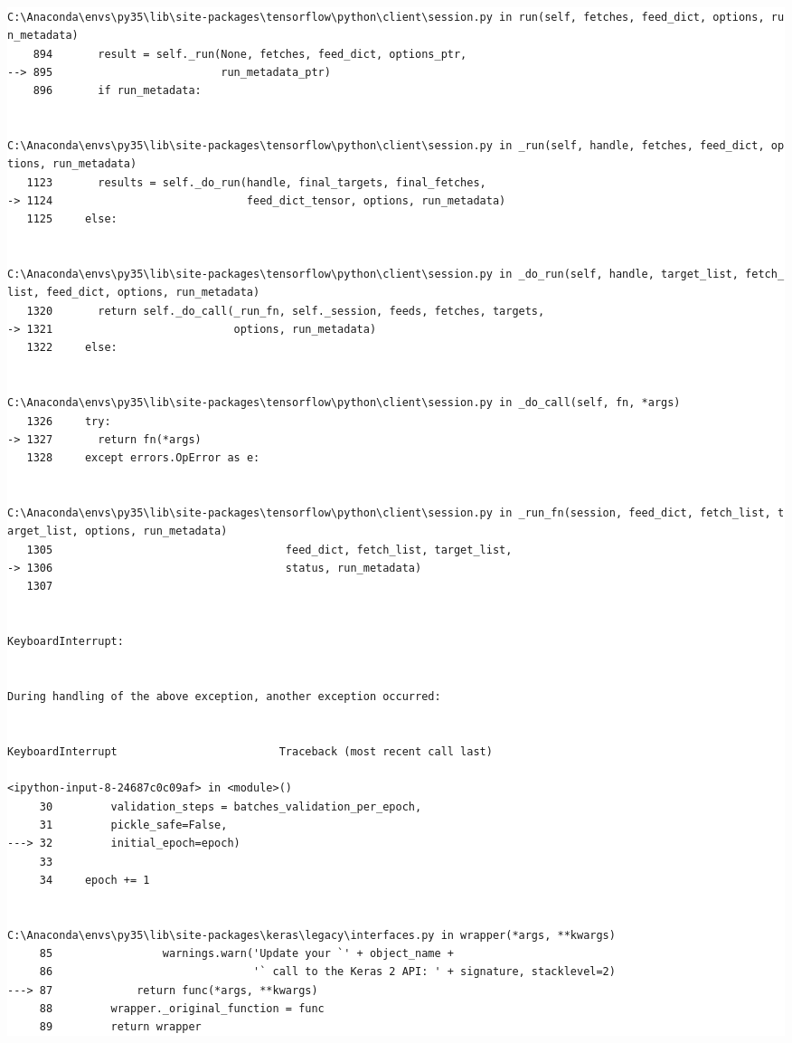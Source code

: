 
    C:\Anaconda\envs\py35\lib\site-packages\tensorflow\python\client\session.py in run(self, fetches, feed_dict, options, run_metadata)
        894       result = self._run(None, fetches, feed_dict, options_ptr,
    --> 895                          run_metadata_ptr)
        896       if run_metadata:
    

    C:\Anaconda\envs\py35\lib\site-packages\tensorflow\python\client\session.py in _run(self, handle, fetches, feed_dict, options, run_metadata)
       1123       results = self._do_run(handle, final_targets, final_fetches,
    -> 1124                              feed_dict_tensor, options, run_metadata)
       1125     else:
    

    C:\Anaconda\envs\py35\lib\site-packages\tensorflow\python\client\session.py in _do_run(self, handle, target_list, fetch_list, feed_dict, options, run_metadata)
       1320       return self._do_call(_run_fn, self._session, feeds, fetches, targets,
    -> 1321                            options, run_metadata)
       1322     else:
    

    C:\Anaconda\envs\py35\lib\site-packages\tensorflow\python\client\session.py in _do_call(self, fn, *args)
       1326     try:
    -> 1327       return fn(*args)
       1328     except errors.OpError as e:
    

    C:\Anaconda\envs\py35\lib\site-packages\tensorflow\python\client\session.py in _run_fn(session, feed_dict, fetch_list, target_list, options, run_metadata)
       1305                                    feed_dict, fetch_list, target_list,
    -> 1306                                    status, run_metadata)
       1307 
    

    KeyboardInterrupt: 

    
    During handling of the above exception, another exception occurred:
    

    KeyboardInterrupt                         Traceback (most recent call last)

    <ipython-input-8-24687c0c09af> in <module>()
         30         validation_steps = batches_validation_per_epoch,
         31         pickle_safe=False,
    ---> 32         initial_epoch=epoch)
         33 
         34     epoch += 1
    

    C:\Anaconda\envs\py35\lib\site-packages\keras\legacy\interfaces.py in wrapper(*args, **kwargs)
         85                 warnings.warn('Update your `' + object_name +
         86                               '` call to the Keras 2 API: ' + signature, stacklevel=2)
    ---> 87             return func(*args, **kwargs)
         88         wrapper._original_function = func
         89         return wrapper
    
